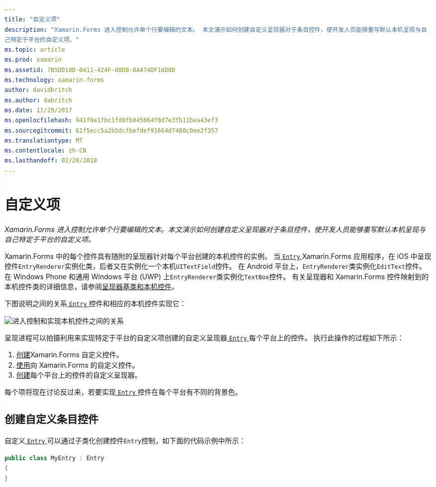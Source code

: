 ```yaml
---
title: "自定义项"
description: "Xamarin.Forms 进入控制允许单个行要编辑的文本。 本文演示如何创建自定义呈现器对于条目控件，使开发人员能够重写默认本机呈现与自己特定于平台的自定义项。"
ms.topic: article
ms.prod: xamarin
ms.assetid: 7B5DD10D-0411-424F-88D8-8A474DF16D8D
ms.technology: xamarin-forms
author: davidbritch
ms.author: dabritch
ms.date: 11/29/2017
ms.openlocfilehash: 941f0e1fbc1fd0fb845664f0d7e3fb11bea43ef3
ms.sourcegitcommit: 61f5ecc5a2b5dcfbefdef91664d7460c0ee2f357
ms.translationtype: MT
ms.contentlocale: zh-CN
ms.lasthandoff: 02/28/2018
---
```

# <a name="customizing-an-entry"></a>自定义项

_Xamarin.Forms 进入控制允许单个行要编辑的文本。本文演示如何创建自定义呈现器对于条目控件，使开发人员能够重写默认本机呈现与自己特定于平台的自定义项。_

Xamarin.Forms 中的每个控件具有随附的呈现器针对每个平台创建的本机控件的实例。 当[ `Entry` ](https://developer.xamarin.com/api/type/Xamarin.Forms.Entry/) Xamarin.Forms 应用程序，在 iOS 中呈现控件`EntryRenderer`实例化类，后者又在实例化一个本机`UITextField`控件。 在 Android 平台上，`EntryRenderer`类实例化`EditText`控件。 在 Windows Phone 和通用 Windows 平台 (UWP) 上`EntryRenderer`类实例化`TextBox`控件。 有关呈现器和 Xamarin.Forms 控件映射到的本机控件类的详细信息，请参阅[呈现器基类和本机控件](~/xamarin-forms/app-fundamentals/custom-renderer/renderers.md)。

下图说明之间的关系[ `Entry` ](https://developer.xamarin.com/api/type/Xamarin.Forms.Entry/)控件和相应的本机控件实现它：

![](entry-images/entry-classes.png "进入控制和实现本机控件之间的关系")

呈现进程可以拍摄利用来实现特定于平台的自定义项创建的自定义呈现器[ `Entry` ](https://developer.xamarin.com/api/type/Xamarin.Forms.Entry/)每个平台上的控件。 执行此操作的过程如下所示：

1. [创建](#Creating_the_Custom_Entry_Control)Xamarin.Forms 自定义控件。
1. [使用](#Consuming_the_Custom_Control)向 Xamarin.Forms 的自定义控件。
1. [创建](#Creating_the_Custom_Renderer_on_each_Platform)每个平台上的控件的自定义呈现器。

每个项将现在讨论反过来，若要实现[ `Entry` ](https://developer.xamarin.com/api/type/Xamarin.Forms.Entry/)控件在每个平台有不同的背景色。

<a name="Creating_the_Custom_Entry_Control" />

## <a name="creating-the-custom-entry-control"></a>创建自定义条目控件

自定义[ `Entry` ](https://developer.xamarin.com/api/type/Xamarin.Forms.Entry/)可以通过子类化创建控件`Entry`控制，如下面的代码示例中所示：

```csharp
public class MyEntry : Entry
{
}
```
